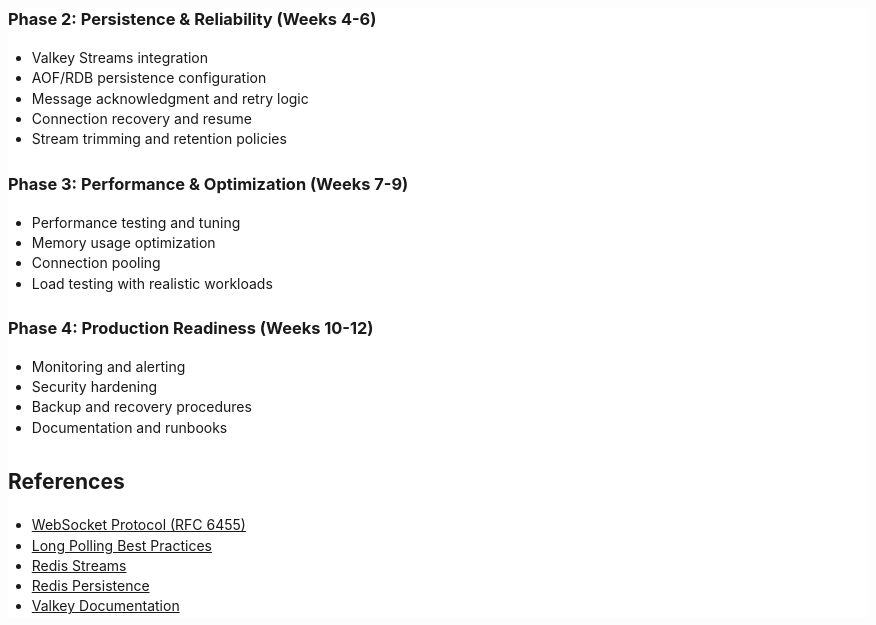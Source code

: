 ### Phase 2: Persistence & Reliability (Weeks 4-6)
- Valkey Streams integration
- AOF/RDB persistence configuration
- Message acknowledgment and retry logic
- Connection recovery and resume
- Stream trimming and retention policies

### Phase 3: Performance & Optimization (Weeks 7-9)
- Performance testing and tuning
- Memory usage optimization
- Connection pooling
- Load testing with realistic workloads

### Phase 4: Production Readiness (Weeks 10-12)
- Monitoring and alerting
- Security hardening
- Backup and recovery procedures
- Documentation and runbooks

## References

- [WebSocket Protocol (RFC 6455)](https://datatracker.ietf.org/doc/html/rfc6455)
- [Long Polling Best Practices](https://javascript.info/long-polling)
- [Redis Streams](https://redis.io/docs/data-types/streams/)
- [Redis Persistence](https://redis.io/docs/management/persistence/)
- [Valkey Documentation](https://valkey.io/docs/)
